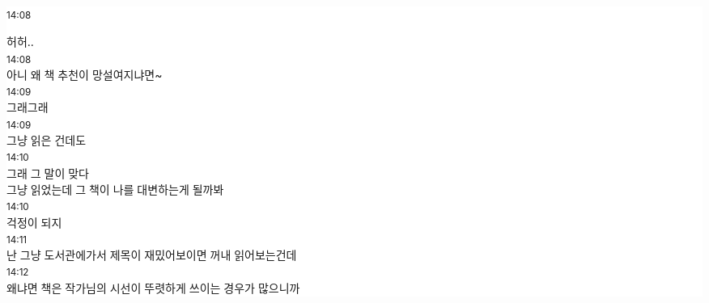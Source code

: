 <small>14:08</small>
</div>
<div markdown="1">
허허..
</div>
</div>
<div class="message" markdown="1">
<div class="message-date" markdown="1">
<small>14:08</small>
</div>
<div markdown="1">
아니 왜 책 추천이 망설여지냐면~
</div>
</div>
<div class="message" markdown="1">
<div class="message-date" markdown="1">
<small>14:09</small>
</div>
<div markdown="1">
그래그래
</div>
</div>
<div class="message" markdown="1">
<div class="message-date" markdown="1">
<small>14:09</small>
</div>
<div markdown="1">
그냥 읽은 건데도
</div>
</div>
<div class="message" markdown="1">
<div class="message-date" markdown="1">
<small>14:10</small>
</div>
<div markdown="1">
그래 그 말이 맞다 <br>그냥 읽었는데 그 책이 나를 대변하는게 될까봐
</div>
</div>
<div class="message" markdown="1">
<div class="message-date" markdown="1">
<small>14:10</small>
</div>
<div markdown="1">
걱정이 되지
</div>
</div>
<div class="message" markdown="1">
<div class="message-date" markdown="1">
<small>14:11</small>
</div>
<div markdown="1">
난 그냥 도서관에가서 제목이 재밌어보이면 꺼내 읽어보는건데
</div>
</div>
<div class="message" markdown="1">
<div class="message-date" markdown="1">
<small>14:12</small>
</div>
<div markdown="1">
왜냐면 책은 작가님의 시선이 뚜렷하게 쓰이는 경우가 많으니까
</div>
</div>
<div class="message" markdown="1">
<div class="message-date" markdown="1">